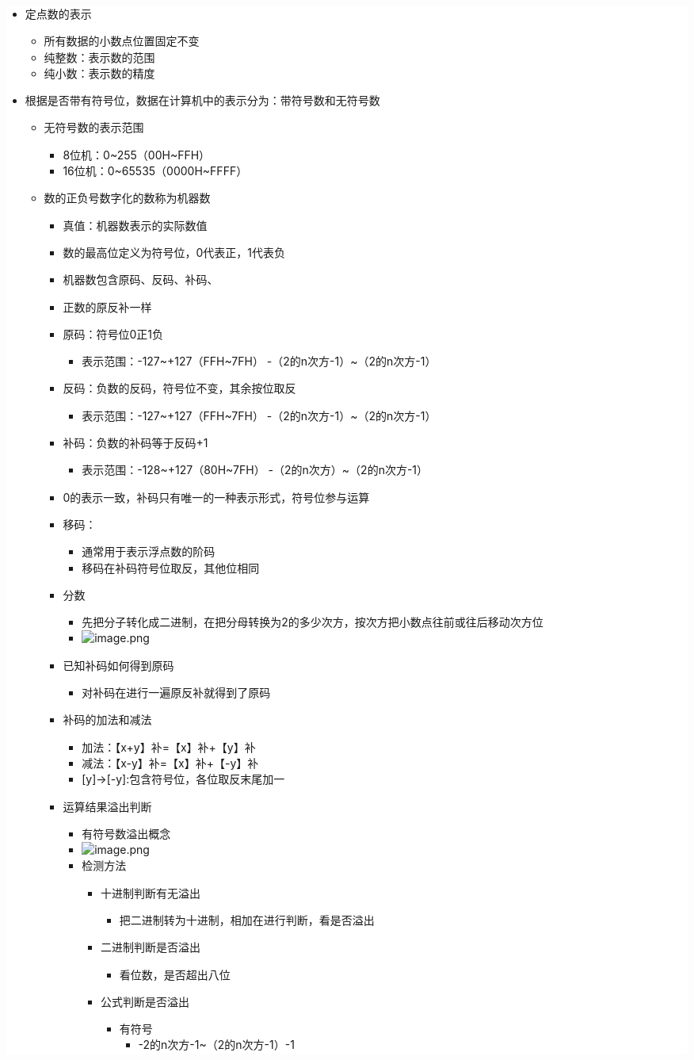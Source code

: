* 定点数的表示

  * 所有数据的小数点位置固定不变
  * 纯整数：表示数的范围
  * 纯小数：表示数的精度

* 根据是否带有符号位，数据在计算机中的表示分为：带符号数和无符号数

  * 无符号数的表示范围
    * 8位机：0~255（00H~FFH）
    * 16位机：0~65535（0000H~FFFF）

  * 数的正负号数字化的数称为机器数
    * 真值：机器数表示的实际数值
    * 数的最高位定义为符号位，0代表正，1代表负
    * 机器数包含原码、反码、补码、
    * 正数的原反补一样
    * 原码：符号位0正1负
      * 表示范围：-127~+127（FFH~7FH） -（2的n次方-1）~（2的n次方-1）

    * 反码：负数的反码，符号位不变，其余按位取反
      * 表示范围：-127~+127（FFH~7FH） -（2的n次方-1）~（2的n次方-1）

    * 补码：负数的补码等于反码+1
      * 表示范围：-128~+127（80H~7FH） -（2的n次方）~（2的n次方-1）

    * 0的表示一致，补码只有唯一的一种表示形式，符号位参与运算
    * 移码：
      * 通常用于表示浮点数的阶码
      * 移码在补码符号位取反，其他位相同

    * 分数
      * 先把分子转化成二进制，在把分母转换为2的多少次方，按次方把小数点往前或往后移动次方位
      * ![image.png](E:\study\lianxi\MyLearningDocuments\images\image2.png)

    * 已知补码如何得到原码
      * 对补码在进行一遍原反补就得到了原码

    * 补码的加法和减法
      * 加法：【x+y】补=【x】补+【y】补
      * 减法：【x-y】补=【x】补+【-y】补
      * [y]→[-y]:包含符号位，各位取反末尾加一

    * 运算结果溢出判断
      * 有符号数溢出概念
      * ![image.png](E:\study\lianxi\MyLearningDocuments\images\image3.png)
      * 检测方法
        * 十进制判断有无溢出
          * 把二进制转为十进制，相加在进行判断，看是否溢出

        * 二进制判断是否溢出
          * 看位数，是否超出八位

        * 公式判断是否溢出
          * 有符号
            * -2的n次方-1~（2的n次方-1）-1
